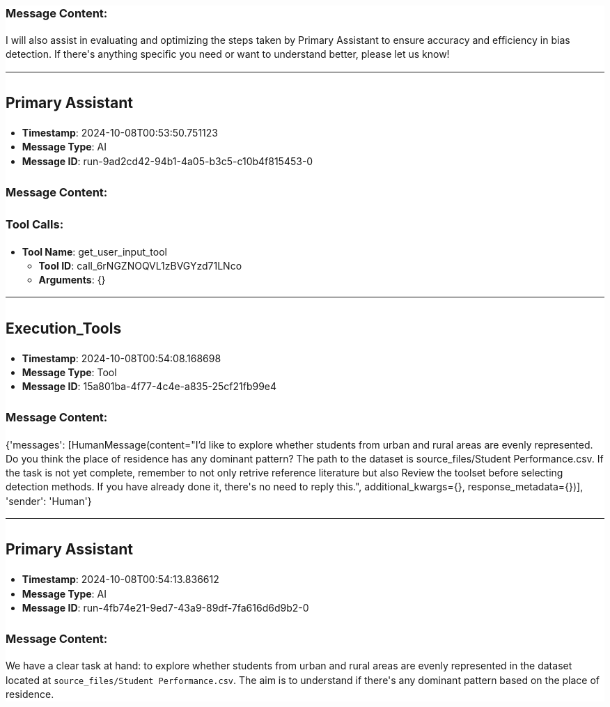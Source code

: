### Message Content:

I will also assist in evaluating and optimizing the steps taken by Primary Assistant to ensure accuracy and efficiency in bias detection. If there's anything specific you need or want to understand better, please let us know!


---

## Primary Assistant
- **Timestamp**: 2024-10-08T00:53:50.751123
- **Message Type**: AI
- **Message ID**: run-9ad2cd42-94b1-4a05-b3c5-c10b4f815453-0

### Message Content:



### Tool Calls:
- **Tool Name**: get_user_input_tool
  - **Tool ID**: call_6rNGZNOQVL1zBVGYzd71LNco
  - **Arguments**: {}

---

## Execution_Tools
- **Timestamp**: 2024-10-08T00:54:08.168698
- **Message Type**: Tool
- **Message ID**: 15a801ba-4f77-4c4e-a835-25cf21fb99e4

### Message Content:

{'messages': [HumanMessage(content="I’d like to explore whether students from urban and rural areas are evenly represented. Do you think the place of residence has any dominant pattern? The path to the dataset is source_files/Student Performance.csv. If the task is not yet complete, remember to not only retrive reference literature but also Review the toolset before selecting detection methods. If you have already done it, there's no need to reply this.", additional_kwargs={}, response_metadata={})], 'sender': 'Human'}


---

## Primary Assistant
- **Timestamp**: 2024-10-08T00:54:13.836612
- **Message Type**: AI
- **Message ID**: run-4fb74e21-9ed7-43a9-89df-7fa616d6d9b2-0

### Message Content:

We have a clear task at hand: to explore whether students from urban and rural areas are evenly represented in the dataset located at `source_files/Student Performance.csv`. The aim is to understand if there's any dominant pattern based on the place of residence.
